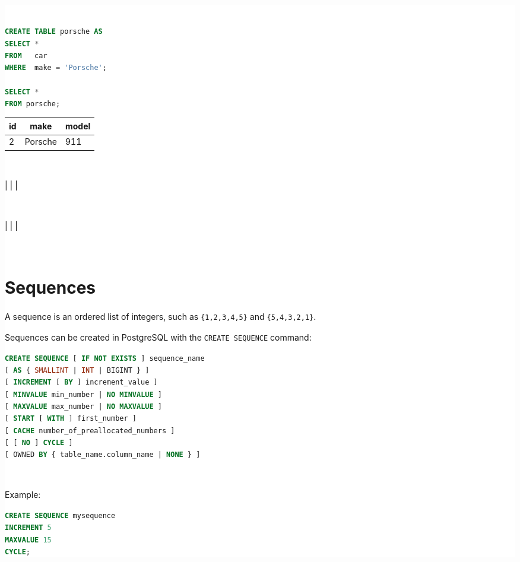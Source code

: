 <br>

```sql
CREATE TABLE porsche AS
SELECT *
FROM   car
WHERE  make = 'Porsche';

SELECT *
FROM porsche;
```
| id |     make      | model  |
|----|---------------|--------|
|  2 | Porsche       | 911    |


<br>

```sql
```
| | |

<br>

```sql
```
| | |

<br>



# Sequences

A sequence is an ordered list of integers, such as `{1,2,3,4,5}` and `{5,4,3,2,1}`.

Sequences can be created in PostgreSQL with the `CREATE SEQUENCE` command:

```sql
CREATE SEQUENCE [ IF NOT EXISTS ] sequence_name
[ AS { SMALLINT | INT | BIGINT } ]
[ INCREMENT [ BY ] increment_value ]
[ MINVALUE min_number | NO MINVALUE ]
[ MAXVALUE max_number | NO MAXVALUE ]
[ START [ WITH ] first_number ]
[ CACHE number_of_preallocated_numbers ]
[ [ NO ] CYCLE ]
[ OWNED BY { table_name.column_name | NONE } ]
```

<br>

Example:

```sql
CREATE SEQUENCE mysequence
INCREMENT 5
MAXVALUE 15
CYCLE;
```
